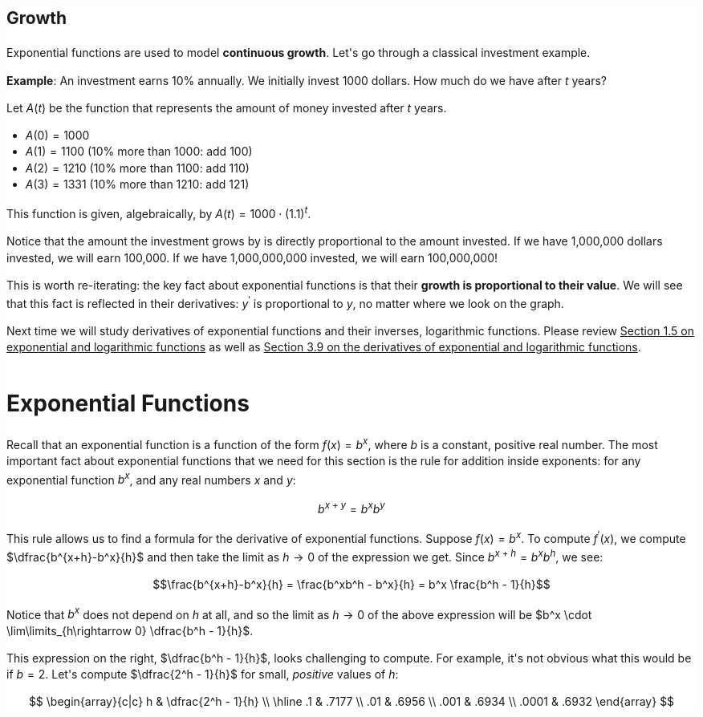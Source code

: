 ## Growth

Exponential functions are used to model **continuous growth**. Let's go through a classical investment example.

**Example**: An investment earns 10% annually. We initially invest 1000 dollars. How much do we have after $t$ years?

Let $A(t)$ be the function that represents the amount of money invested after $t$ years.

* $A(0) = 1000$
* $A(1) = 1100$ (10% more than 1000: add 100)
* $A(2) = 1210$ (10% more than 1100: add 110)
* $A(3) = 1331$ (10% more than 1210: add 121)

This function is given, algebraically, by $A(t) = 1000 \cdot (1.1)^t$.

Notice that the amount the investment grows by is directly proportional to the amount invested. If we have 1,000,000 dollars invested, we will earn 100,000. If we have 1,000,000,000 invested, we will earn 100,000,000!

This is worth re-iterating: the key fact about exponential functions is that their **growth is proportional to their value**. We will see that this fact is reflected in their derivatives: $y^\prime$ is proportional to $y$, no matter where we look on the graph.

Next time we will study derivatives of exponential functions and their inverses, logarithmic functions. Please review [Section 1.5 on exponential and logarithmic functions](https://openstax.org/books/calculus-volume-1/pages/1-5-exponential-and-logarithmic-functions) as well as [Section 3.9 on the derivatives of exponential and logarithmic functions](https://openstax.org/books/calculus-volume-1/pages/3-9-derivatives-of-exponential-and-logarithmic-functions).

# Exponential Functions

Recall that an exponential function is a function of the form $f(x) = b^x$, where $b$ is a constant, positive real number. The most important fact about exponential functions that we need for this section is the rule for addition inside exponents: for any exponential function $b^x$, and any real numbers $x$ and $y$:

$$b^{x+y} = b^x b^y$$

This rule allows us to find a formula for the derivative of exponential functions. Suppose $f(x) = b^x$. To compute $f^\prime(x)$, we compute $\dfrac{b^{x+h}-b^x}{h}$ and then take the limit as $h \rightarrow 0$ of the expression we get. Since $b^{x+h} = b^x b^h$, we see:

$$\frac{b^{x+h}-b^x}{h} = \frac{b^xb^h - b^x}{h} = b^x \frac{b^h - 1}{h}$$

Notice that $b^x$ does not depend on $h$ at all, and so the limit as $h \rightarrow 0$ of the above expression will be $b^x \cdot \lim\limits_{h\rightarrow 0} \dfrac{b^h - 1}{h}$.

This expression on the right, $\dfrac{b^h - 1}{h}$, looks challenging to compute. For example, it's not obvious what this would be if $b = 2$. Let's compute $\dfrac{2^h - 1}{h}$ for small, *positive* values of $h$:

$$
\begin{array}{c|c}
h & \dfrac{2^h - 1}{h} \\
\hline
.1 & .7177 \\
.01 & .6956 \\
.001 & .6934 \\
.0001 & .6932
\end{array}
$$
